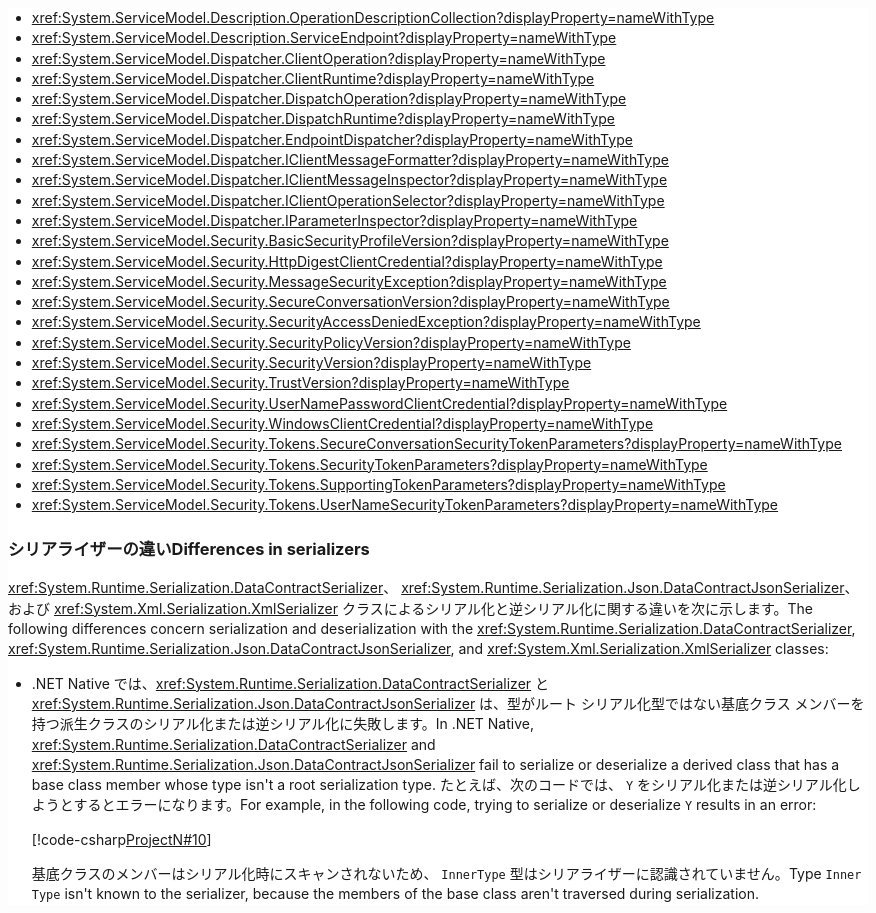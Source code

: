 - <xref:System.ServiceModel.Description.OperationDescriptionCollection?displayProperty=nameWithType>
- <xref:System.ServiceModel.Description.ServiceEndpoint?displayProperty=nameWithType>
- <xref:System.ServiceModel.Dispatcher.ClientOperation?displayProperty=nameWithType>
- <xref:System.ServiceModel.Dispatcher.ClientRuntime?displayProperty=nameWithType>
- <xref:System.ServiceModel.Dispatcher.DispatchOperation?displayProperty=nameWithType>
- <xref:System.ServiceModel.Dispatcher.DispatchRuntime?displayProperty=nameWithType>
- <xref:System.ServiceModel.Dispatcher.EndpointDispatcher?displayProperty=nameWithType>
- <xref:System.ServiceModel.Dispatcher.IClientMessageFormatter?displayProperty=nameWithType>
- <xref:System.ServiceModel.Dispatcher.IClientMessageInspector?displayProperty=nameWithType>
- <xref:System.ServiceModel.Dispatcher.IClientOperationSelector?displayProperty=nameWithType>
- <xref:System.ServiceModel.Dispatcher.IParameterInspector?displayProperty=nameWithType>
- <xref:System.ServiceModel.Security.BasicSecurityProfileVersion?displayProperty=nameWithType>
- <xref:System.ServiceModel.Security.HttpDigestClientCredential?displayProperty=nameWithType>
- <xref:System.ServiceModel.Security.MessageSecurityException?displayProperty=nameWithType>
- <xref:System.ServiceModel.Security.SecureConversationVersion?displayProperty=nameWithType>
- <xref:System.ServiceModel.Security.SecurityAccessDeniedException?displayProperty=nameWithType>
- <xref:System.ServiceModel.Security.SecurityPolicyVersion?displayProperty=nameWithType>
- <xref:System.ServiceModel.Security.SecurityVersion?displayProperty=nameWithType>
- <xref:System.ServiceModel.Security.TrustVersion?displayProperty=nameWithType>
- <xref:System.ServiceModel.Security.UserNamePasswordClientCredential?displayProperty=nameWithType>
- <xref:System.ServiceModel.Security.WindowsClientCredential?displayProperty=nameWithType>
- <xref:System.ServiceModel.Security.Tokens.SecureConversationSecurityTokenParameters?displayProperty=nameWithType>
- <xref:System.ServiceModel.Security.Tokens.SecurityTokenParameters?displayProperty=nameWithType>
- <xref:System.ServiceModel.Security.Tokens.SupportingTokenParameters?displayProperty=nameWithType>
- <xref:System.ServiceModel.Security.Tokens.UserNameSecurityTokenParameters?displayProperty=nameWithType>

### <a name="differences-in-serializers"></a><span data-ttu-id="e467c-318">シリアライザーの違い</span><span class="sxs-lookup"><span data-stu-id="e467c-318">Differences in serializers</span></span>

<span data-ttu-id="e467c-319"><xref:System.Runtime.Serialization.DataContractSerializer>、 <xref:System.Runtime.Serialization.Json.DataContractJsonSerializer>、および <xref:System.Xml.Serialization.XmlSerializer> クラスによるシリアル化と逆シリアル化に関する違いを次に示します。</span><span class="sxs-lookup"><span data-stu-id="e467c-319">The following differences concern serialization and deserialization with the <xref:System.Runtime.Serialization.DataContractSerializer>, <xref:System.Runtime.Serialization.Json.DataContractJsonSerializer>, and <xref:System.Xml.Serialization.XmlSerializer> classes:</span></span>

- <span data-ttu-id="e467c-320">.NET Native では、<xref:System.Runtime.Serialization.DataContractSerializer> と <xref:System.Runtime.Serialization.Json.DataContractJsonSerializer> は、型がルート シリアル化型ではない基底クラス メンバーを持つ派生クラスのシリアル化または逆シリアル化に失敗します。</span><span class="sxs-lookup"><span data-stu-id="e467c-320">In .NET Native, <xref:System.Runtime.Serialization.DataContractSerializer> and <xref:System.Runtime.Serialization.Json.DataContractJsonSerializer> fail to serialize or deserialize a derived class that has a base class member whose type isn't a root serialization type.</span></span> <span data-ttu-id="e467c-321">たとえば、次のコードでは、 `Y` をシリアル化または逆シリアル化しようとするとエラーになります。</span><span class="sxs-lookup"><span data-stu-id="e467c-321">For example, in the following code, trying to serialize or deserialize `Y` results in an error:</span></span>

  [!code-csharp[ProjectN#10](../../../samples/snippets/csharp/VS_Snippets_CLR/projectn/cs/compat3.cs#10)]

  <span data-ttu-id="e467c-322">基底クラスのメンバーはシリアル化時にスキャンされないため、 `InnerType` 型はシリアライザーに認識されていません。</span><span class="sxs-lookup"><span data-stu-id="e467c-322">Type `InnerType` isn't known to the serializer, because the members of the base class aren't traversed during serialization.</span></span>

